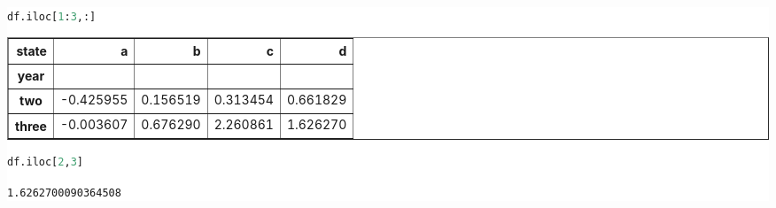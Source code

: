 


```python
df.iloc[1:3,:]
```




<div>
<table border="1" class="dataframe">
  <thead>
    <tr style="text-align: right;">
      <th>state</th>
      <th>a</th>
      <th>b</th>
      <th>c</th>
      <th>d</th>
    </tr>
    <tr>
      <th>year</th>
      <th></th>
      <th></th>
      <th></th>
      <th></th>
    </tr>
  </thead>
  <tbody>
    <tr>
      <th>two</th>
      <td>-0.425955</td>
      <td>0.156519</td>
      <td>0.313454</td>
      <td>0.661829</td>
    </tr>
    <tr>
      <th>three</th>
      <td>-0.003607</td>
      <td>0.676290</td>
      <td>2.260861</td>
      <td>1.626270</td>
    </tr>
  </tbody>
</table>
</div>




```python
df.iloc[2,3]
```




    1.6262700090364508
